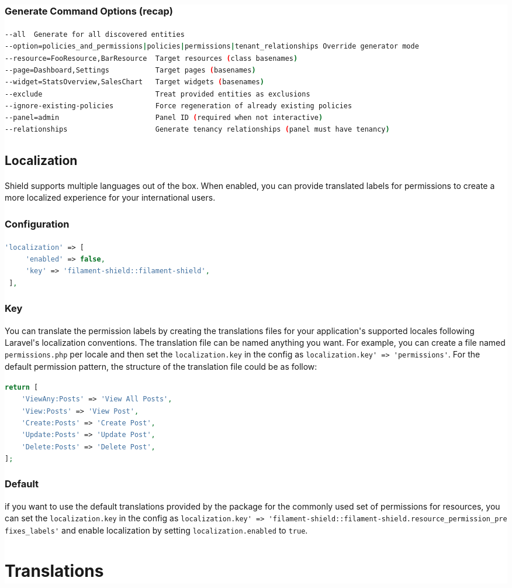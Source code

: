### Generate Command Options (recap)

```bash
--all  Generate for all discovered entities
--option=policies_and_permissions|policies|permissions|tenant_relationships Override generator mode
--resource=FooResource,BarResource  Target resources (class basenames)
--page=Dashboard,Settings           Target pages (basenames)
--widget=StatsOverview,SalesChart   Target widgets (basenames)
--exclude                           Treat provided entities as exclusions
--ignore-existing-policies          Force regeneration of already existing policies
--panel=admin                       Panel ID (required when not interactive)
--relationships                     Generate tenancy relationships (panel must have tenancy)
```

## Localization
Shield supports multiple languages out of the box. When enabled, you can provide translated labels for 
permissions to create a more localized experience for your international users.

### Configuration
```php
'localization' => [
     'enabled' => false,
     'key' => 'filament-shield::filament-shield',
 ],
```
### Key
You can translate the permission labels by creating the translations files for your application's 
supported locales following Laravel's localization conventions. The translation file can be 
named anything you want. 
For example, you can create a file named `permissions.php` per locale and then set the 
`localization.key` in the config as `localization.key' => 'permissions'`. 
For the default permission pattern, the structure of the translation file could be as follow:

```php
return [
    'ViewAny:Posts' => 'View All Posts',
    'View:Posts' => 'View Post',
    'Create:Posts' => 'Create Post',
    'Update:Posts' => 'Update Post',
    'Delete:Posts' => 'Delete Post',
];
```

### Default
if you want to use the default translations provided by the package for the commonly used set of permissions for resources, you can set the `localization.key` in the config as `localization.key' => 'filament-shield::filament-shield.resource_permission_prefixes_labels'` and enable localization by setting `localization.enabled` to `true`.

# Translations 
